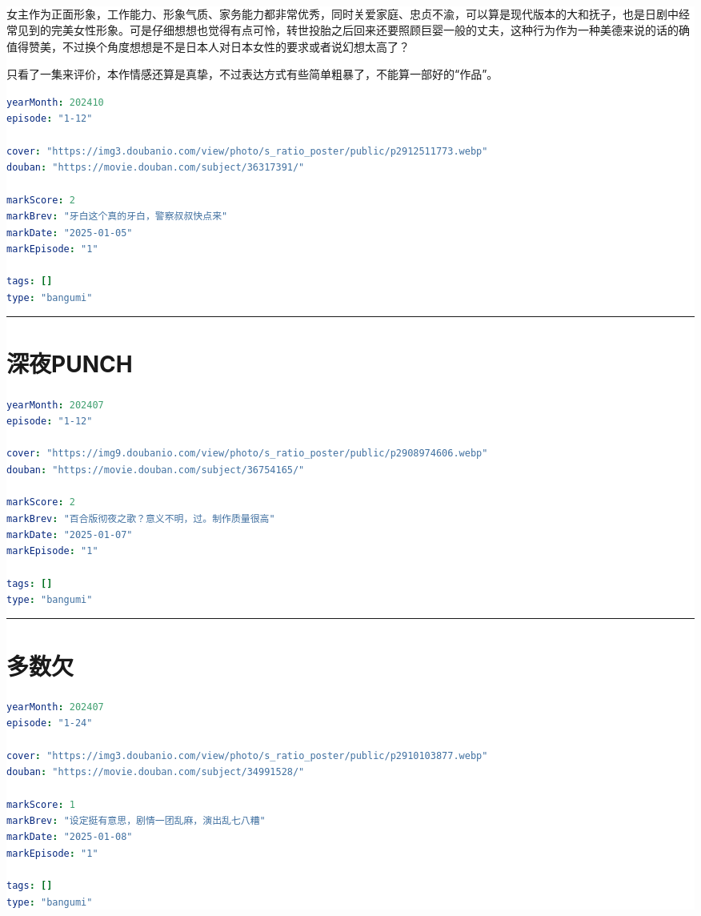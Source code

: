 女主作为正面形象，工作能力、形象气质、家务能力都非常优秀，同时关爱家庭、忠贞不渝，可以算是现代版本的大和抚子，也是日剧中经常见到的完美女性形象。可是仔细想想也觉得有点可怜，转世投胎之后回来还要照顾巨婴一般的丈夫，这种行为作为一种美德来说的话的确值得赞美，不过换个角度想想是不是日本人对日本女性的要求或者说幻想太高了？

只看了一集来评价，本作情感还算是真挚，不过表达方式有些简单粗暴了，不能算一部好的“作品”。

```yaml
yearMonth: 202410
episode: "1-12"

cover: "https://img3.doubanio.com/view/photo/s_ratio_poster/public/p2912511773.webp"
douban: "https://movie.douban.com/subject/36317391/"

markScore: 2
markBrev: "牙白这个真的牙白，警察叔叔快点来"
markDate: "2025-01-05"
markEpisode: "1"

tags: []
type: "bangumi"
```

----
# 深夜PUNCH

```yaml
yearMonth: 202407
episode: "1-12"

cover: "https://img9.doubanio.com/view/photo/s_ratio_poster/public/p2908974606.webp"
douban: "https://movie.douban.com/subject/36754165/"

markScore: 2
markBrev: "百合版彻夜之歌？意义不明，过。制作质量很高"
markDate: "2025-01-07"
markEpisode: "1"

tags: []
type: "bangumi"
```

----
# 多数欠

```yaml
yearMonth: 202407
episode: "1-24"

cover: "https://img3.doubanio.com/view/photo/s_ratio_poster/public/p2910103877.webp"
douban: "https://movie.douban.com/subject/34991528/"

markScore: 1
markBrev: "设定挺有意思，剧情一团乱麻，演出乱七八糟"
markDate: "2025-01-08"
markEpisode: "1"

tags: []
type: "bangumi"
```
